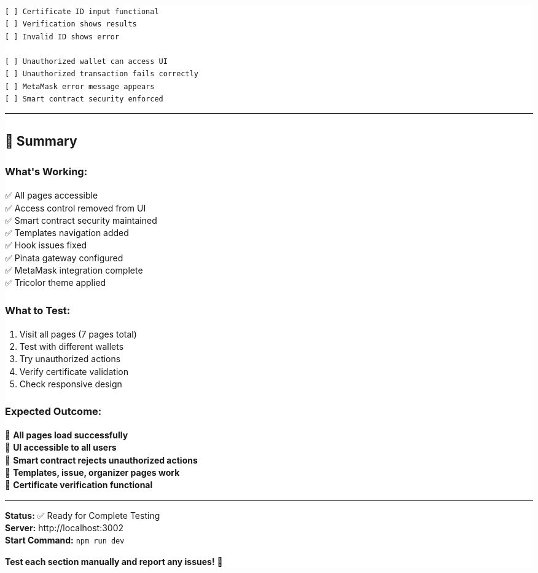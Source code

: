 ```
[ ] Certificate ID input functional
[ ] Verification shows results
[ ] Invalid ID shows error

[ ] Unauthorized wallet can access UI
[ ] Unauthorized transaction fails correctly
[ ] MetaMask error message appears
[ ] Smart contract security enforced
```

---

## 🎉 Summary

### **What's Working:**

✅ All pages accessible  
✅ Access control removed from UI  
✅ Smart contract security maintained  
✅ Templates navigation added  
✅ Hook issues fixed  
✅ Pinata gateway configured  
✅ MetaMask integration complete  
✅ Tricolor theme applied

### **What to Test:**

1. Visit all pages (7 pages total)
2. Test with different wallets
3. Try unauthorized actions
4. Verify certificate validation
5. Check responsive design

### **Expected Outcome:**

🎯 **All pages load successfully**  
🎯 **UI accessible to all users**  
🎯 **Smart contract rejects unauthorized actions**  
🎯 **Templates, issue, organizer pages work**  
🎯 **Certificate verification functional**

---

**Status:** ✅ Ready for Complete Testing  
**Server:** http://localhost:3002  
**Start Command:** `npm run dev`

**Test each section manually and report any issues!** 🚀
